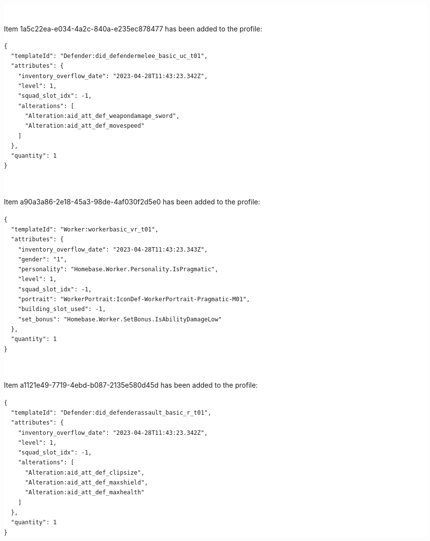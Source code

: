 <br><br>
Item 1a5c22ea-e034-4a2c-840a-e235ec878477 has been added to the profile:

```
{
  "templateId": "Defender:did_defendermelee_basic_uc_t01",
  "attributes": {
    "inventory_overflow_date": "2023-04-28T11:43:23.342Z",
    "level": 1,
    "squad_slot_idx": -1,
    "alterations": [
      "Alteration:aid_att_def_weapondamage_sword",
      "Alteration:aid_att_def_movespeed"
    ]
  },
  "quantity": 1
}
```

<br><br>
Item a90a3a86-2e18-45a3-98de-4af030f2d5e0 has been added to the profile:

```
{
  "templateId": "Worker:workerbasic_vr_t01",
  "attributes": {
    "inventory_overflow_date": "2023-04-28T11:43:23.343Z",
    "gender": "1",
    "personality": "Homebase.Worker.Personality.IsPragmatic",
    "level": 1,
    "squad_slot_idx": -1,
    "portrait": "WorkerPortrait:IconDef-WorkerPortrait-Pragmatic-M01",
    "building_slot_used": -1,
    "set_bonus": "Homebase.Worker.SetBonus.IsAbilityDamageLow"
  },
  "quantity": 1
}
```

<br><br>
Item a1121e49-7719-4ebd-b087-2135e580d45d has been added to the profile:

```
{
  "templateId": "Defender:did_defenderassault_basic_r_t01",
  "attributes": {
    "inventory_overflow_date": "2023-04-28T11:43:23.342Z",
    "level": 1,
    "squad_slot_idx": -1,
    "alterations": [
      "Alteration:aid_att_def_clipsize",
      "Alteration:aid_att_def_maxshield",
      "Alteration:aid_att_def_maxhealth"
    ]
  },
  "quantity": 1
}
```
